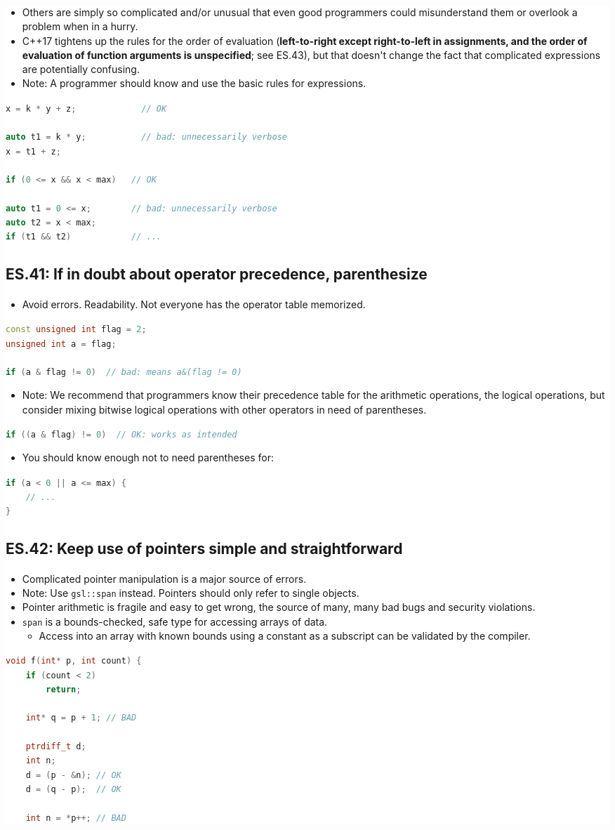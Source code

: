 - Others are simply so complicated and/or unusual that even good programmers could misunderstand them or overlook a problem when in a hurry.
- C++17 tightens up the rules for the order of evaluation (**left-to-right except right-to-left in assignments, and the order of evaluation of function arguments is unspecified**; see ES.43), but that doesn't change the fact that complicated expressions are potentially confusing.
- Note: A programmer should know and use the basic rules for expressions.
```cpp
x = k * y + z;             // OK

auto t1 = k * y;           // bad: unnecessarily verbose
x = t1 + z;

if (0 <= x && x < max)   // OK

auto t1 = 0 <= x;        // bad: unnecessarily verbose
auto t2 = x < max;
if (t1 && t2)            // ...
```

## ES.41: If in doubt about operator precedence, parenthesize
- Avoid errors. Readability. Not everyone has the operator table memorized.

```cpp
const unsigned int flag = 2;
unsigned int a = flag;

if (a & flag != 0)  // bad: means a&(flag != 0)
```
- Note: We recommend that programmers know their precedence table for the arithmetic operations, the logical operations, but consider mixing bitwise logical operations with other operators in need of parentheses.
```cpp
if ((a & flag) != 0)  // OK: works as intended
```
- You should know enough not to need parentheses for:
```cpp
if (a < 0 || a <= max) {
    // ...
}
```

## ES.42: Keep use of pointers simple and straightforward
- Complicated pointer manipulation is a major source of errors.
- Note: Use `gsl::span` instead. Pointers should only refer to single objects.
- Pointer arithmetic is fragile and easy to get wrong, the source of many, many bad bugs and security violations.
- `span` is a bounds-checked, safe type for accessing arrays of data.
  - Access into an array with known bounds using a constant as a subscript can be validated by the compiler.

```cpp
void f(int* p, int count) {
    if (count < 2)
        return;

    int* q = p + 1; // BAD

    ptrdiff_t d;
    int n;
    d = (p - &n); // OK
    d = (q - p);  // OK

    int n = *p++; // BAD

```